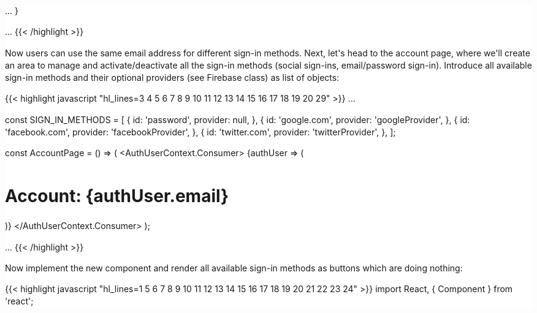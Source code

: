   ...
}

...
{{< /highlight >}}

Now users can use the same email address for different sign-in methods. Next, let's head to the account page, where we'll create an area to manage and activate/deactivate all the sign-in methods (social sign-ins, email/password sign-in). Introduce all available sign-in methods and their optional providers (see Firebase class) as list of objects:

{{< highlight javascript "hl_lines=3 4 5 6 7 8 9 10 11 12 13 14 15 16 17 18 19 20 29" >}}
...

const SIGN_IN_METHODS = [
  {
    id: 'password',
    provider: null,
  },
  {
    id: 'google.com',
    provider: 'googleProvider',
  },
  {
    id: 'facebook.com',
    provider: 'facebookProvider',
  },
  {
    id: 'twitter.com',
    provider: 'twitterProvider',
  },
];

const AccountPage = () => (
  <AuthUserContext.Consumer>
    {authUser => (
      <div>
        <h1>Account: {authUser.email}</h1>
        <PasswordForgetForm />
        <PasswordChangeForm />
        <LoginManagement authUser={authUser} />
      </div>
    )}
  </AuthUserContext.Consumer>
);

...
{{< /highlight >}}

Now implement the new component and render all available sign-in methods as buttons which are doing nothing:

{{< highlight javascript "hl_lines=1 5 6 7 8 9 10 11 12 13 14 15 16 17 18 19 20 21 22 23 24" >}}
import React, { Component } from 'react';
